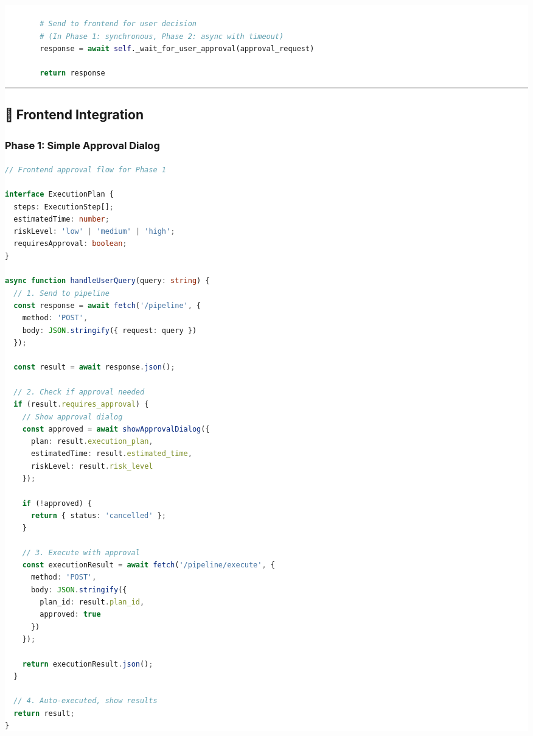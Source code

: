 ```python
        
        # Send to frontend for user decision
        # (In Phase 1: synchronous, Phase 2: async with timeout)
        response = await self._wait_for_user_approval(approval_request)
        
        return response
```

---

## 🎨 Frontend Integration

### Phase 1: Simple Approval Dialog

```typescript
// Frontend approval flow for Phase 1

interface ExecutionPlan {
  steps: ExecutionStep[];
  estimatedTime: number;
  riskLevel: 'low' | 'medium' | 'high';
  requiresApproval: boolean;
}

async function handleUserQuery(query: string) {
  // 1. Send to pipeline
  const response = await fetch('/pipeline', {
    method: 'POST',
    body: JSON.stringify({ request: query })
  });
  
  const result = await response.json();
  
  // 2. Check if approval needed
  if (result.requires_approval) {
    // Show approval dialog
    const approved = await showApprovalDialog({
      plan: result.execution_plan,
      estimatedTime: result.estimated_time,
      riskLevel: result.risk_level
    });
    
    if (!approved) {
      return { status: 'cancelled' };
    }
    
    // 3. Execute with approval
    const executionResult = await fetch('/pipeline/execute', {
      method: 'POST',
      body: JSON.stringify({
        plan_id: result.plan_id,
        approved: true
      })
    });
    
    return executionResult.json();
  }
  
  // 4. Auto-executed, show results
  return result;
}
```
